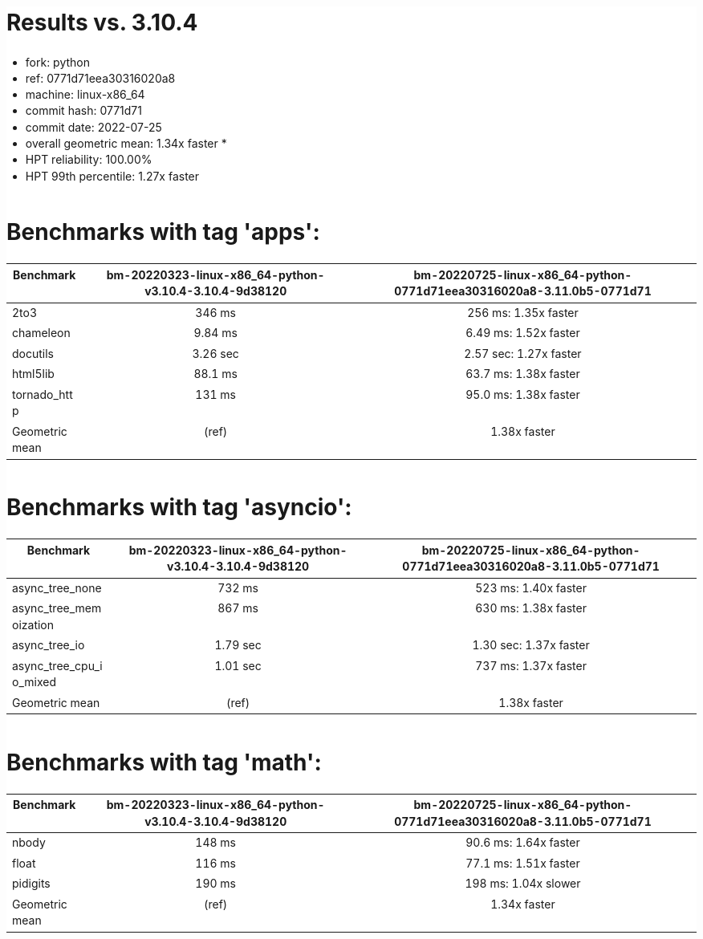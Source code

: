 
# Results vs. 3.10.4

- fork: python
- ref: 0771d71eea30316020a8
- machine: linux-x86_64
- commit hash: 0771d71
- commit date: 2022-07-25
- overall geometric mean: 1.34x faster \*
- HPT reliability: 100.00%
- HPT 99th percentile: 1.27x faster

Benchmarks with tag 'apps':
===========================

| Benchmark      | bm-20220323-linux-x86_64-python-v3.10.4-3.10.4-9d38120 | bm-20220725-linux-x86_64-python-0771d71eea30316020a8-3.11.0b5-0771d71 |
|----------------|:------------------------------------------------------:|:---------------------------------------------------------------------:|
| 2to3           | 346 ms                                                 | 256 ms: 1.35x faster                                                  |
| chameleon      | 9.84 ms                                                | 6.49 ms: 1.52x faster                                                 |
| docutils       | 3.26 sec                                               | 2.57 sec: 1.27x faster                                                |
| html5lib       | 88.1 ms                                                | 63.7 ms: 1.38x faster                                                 |
| tornado_http   | 131 ms                                                 | 95.0 ms: 1.38x faster                                                 |
| Geometric mean | (ref)                                                  | 1.38x faster                                                          |

Benchmarks with tag 'asyncio':
==============================

| Benchmark               | bm-20220323-linux-x86_64-python-v3.10.4-3.10.4-9d38120 | bm-20220725-linux-x86_64-python-0771d71eea30316020a8-3.11.0b5-0771d71 |
|-------------------------|:------------------------------------------------------:|:---------------------------------------------------------------------:|
| async_tree_none         | 732 ms                                                 | 523 ms: 1.40x faster                                                  |
| async_tree_memoization  | 867 ms                                                 | 630 ms: 1.38x faster                                                  |
| async_tree_io           | 1.79 sec                                               | 1.30 sec: 1.37x faster                                                |
| async_tree_cpu_io_mixed | 1.01 sec                                               | 737 ms: 1.37x faster                                                  |
| Geometric mean          | (ref)                                                  | 1.38x faster                                                          |

Benchmarks with tag 'math':
===========================

| Benchmark      | bm-20220323-linux-x86_64-python-v3.10.4-3.10.4-9d38120 | bm-20220725-linux-x86_64-python-0771d71eea30316020a8-3.11.0b5-0771d71 |
|----------------|:------------------------------------------------------:|:---------------------------------------------------------------------:|
| nbody          | 148 ms                                                 | 90.6 ms: 1.64x faster                                                 |
| float          | 116 ms                                                 | 77.1 ms: 1.51x faster                                                 |
| pidigits       | 190 ms                                                 | 198 ms: 1.04x slower                                                  |
| Geometric mean | (ref)                                                  | 1.34x faster                                                          |
